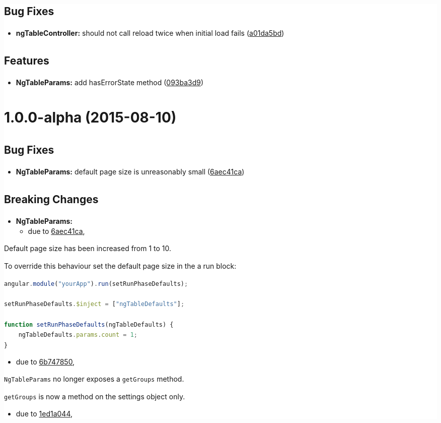 
## Bug Fixes

- **ngTableController:** should not call reload twice when initial load fails
  ([a01da5bd](https://github.com/esvit/ng-table/commit/a01da5bdf9e88f27b6807458212f5c36d2390e85))


## Features

- **NgTableParams:** add hasErrorState method
  ([093ba3d9](https://github.com/esvit/ng-table/commit/093ba3d96c591faaccff6a613223629a861a1c6a))


<a name="1.0.0-alpha"></a>
# 1.0.0-alpha (2015-08-10)


## Bug Fixes

- **NgTableParams:** default page size is unreasonably small
  ([6aec41ca](https://github.com/esvit/ng-table/commit/6aec41cae47050861ade27cde71e4a6ca6252922))


## Breaking Changes

- **NgTableParams:**
  - due to [6aec41ca](https://github.com/esvit/ng-table/commit/6aec41cae47050861ade27cde71e4a6ca6252922),


Default page size has been increased from 1 to 10.

To override this behaviour set the default page size in the a run block:

```js
angular.module("yourApp").run(setRunPhaseDefaults);

setRunPhaseDefaults.$inject = ["ngTableDefaults"];

function setRunPhaseDefaults(ngTableDefaults) {
    ngTableDefaults.params.count = 1;
}
```

  - due to [6b747850](https://github.com/esvit/ng-table/commit/6b747850fdc3ca9c22ee5f5e0d9cfc26d8e462f4),


`NgTableParams` no longer exposes a `getGroups` method.

`getGroups` is now a method on the settings object only.

  - due to [1ed1a044](https://github.com/esvit/ng-table/commit/1ed1a044bf1eb411d6e051b3440d5e75007e06ee),


